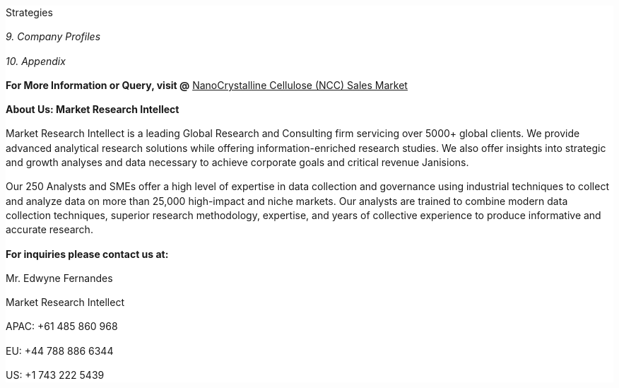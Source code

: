 Strategies</span></em></li></ul><p><em><span class="font-[700]">9. Company Profiles</span></em></p><p><em><span class="font-[700]">10. Appendix</span></em></p><p><span class="font-[700]"><strong>For More Information or Query, visit&nbsp;@</strong>&nbsp;</span><span class="font-[700]"><a href="https://www.marketresearchintellect.com/product/global-nanocrystalline-cellulose-ncc-sales-market/?utm_source=Linkedin&utm_medium=867" target="_blank" data-tracking-control-name="article-ssr-frontend-pulse_little-text-block" data-tracking-will-navigate="" data-test-link="">NanoCrystalline Cellulose (NCC) Sales Market</a></span></p><p><strong><span class="font-[700]">About Us: Market Research Intellect</span></strong></p><p><span class="">Market Research Intellect is a leading Global Research and Consulting firm servicing over 5000+ global clients. We provide advanced analytical research solutions while offering information-enriched research studies.&nbsp;</span>We also offer insights into strategic and growth analyses and data necessary to achieve corporate goals and critical revenue Janisions.</p><p><span class="">Our 250 Analysts and SMEs offer a high level of expertise in data collection and governance using industrial techniques to collect and analyze data on more than 25,000 high-impact and niche markets. Our analysts are trained to combine modern data collection techniques, superior research methodology, expertise, and years of collective experience to produce informative and accurate research.</span></p><p><strong>For inquiries please contact us at:</strong></p><p>Mr. Edwyne Fernandes</p><p>Market Research Intellect</p><p>APAC: +61 485 860 968</p><p>EU: +44 788 886 6344</p><p>US: +1 743 222 5439</p>